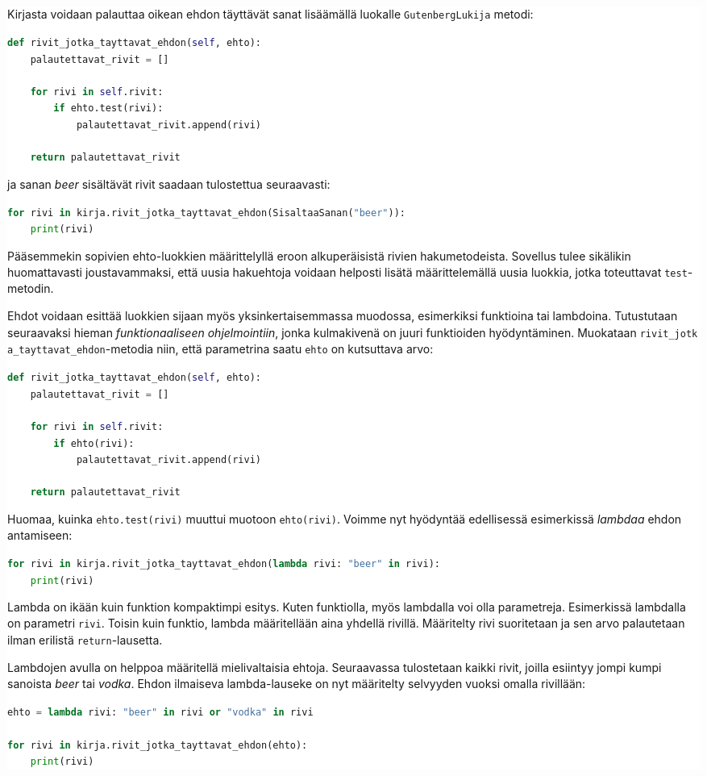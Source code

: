 Kirjasta voidaan palauttaa oikean ehdon täyttävät sanat lisäämällä luokalle `GutenbergLukija` metodi:

```python
def rivit_jotka_tayttavat_ehdon(self, ehto):
    palautettavat_rivit = []

    for rivi in self.rivit:
        if ehto.test(rivi):
            palautettavat_rivit.append(rivi)

    return palautettavat_rivit
```

ja sanan _beer_ sisältävät rivit saadaan tulostettua seuraavasti:

```python
for rivi in kirja.rivit_jotka_tayttavat_ehdon(SisaltaaSanan("beer")):
    print(rivi)
```

Pääsemmekin sopivien ehto-luokkien määrittelyllä eroon alkuperäisistä rivien hakumetodeista. Sovellus tulee sikälikin huomattavasti joustavammaksi, että uusia hakuehtoja voidaan helposti lisätä määrittelemällä uusia luokkia, jotka toteuttavat `test`-metodin.

Ehdot voidaan esittää luokkien sijaan myös yksinkertaisemmassa muodossa, esimerkiksi funktioina tai lambdoina. Tutustutaan seuraavaksi hieman _funktionaaliseen ohjelmointiin_, jonka kulmakivenä on juuri funktioiden hyödyntäminen. Muokataan `rivit_jotka_tayttavat_ehdon`-metodia niin, että parametrina saatu `ehto` on kutsuttava arvo:

```python
def rivit_jotka_tayttavat_ehdon(self, ehto):
    palautettavat_rivit = []

    for rivi in self.rivit:
        if ehto(rivi):
            palautettavat_rivit.append(rivi)

    return palautettavat_rivit
```

Huomaa, kuinka `ehto.test(rivi)` muuttui muotoon `ehto(rivi)`. Voimme nyt hyödyntää edellisessä esimerkissä _lambdaa_ ehdon antamiseen:

```python
for rivi in kirja.rivit_jotka_tayttavat_ehdon(lambda rivi: "beer" in rivi):
    print(rivi)
```

Lambda on ikään kuin funktion kompaktimpi esitys. Kuten funktiolla, myös lambdalla voi olla parametreja. Esimerkissä lambdalla on parametri `rivi`. Toisin kuin funktio, lambda määritellään aina yhdellä rivillä. Määritelty rivi suoritetaan ja sen arvo palautetaan ilman erilistä `return`-lausetta.

Lambdojen avulla on helppoa määritellä mielivaltaisia ehtoja. Seuraavassa tulostetaan kaikki rivit, joilla esiintyy jompi kumpi sanoista _beer_ tai _vodka_. Ehdon ilmaiseva lambda-lauseke on nyt määritelty selvyyden vuoksi omalla rivillään:

```python
ehto = lambda rivi: "beer" in rivi or "vodka" in rivi

for rivi in kirja.rivit_jotka_tayttavat_ehdon(ehto):
    print(rivi)
```
